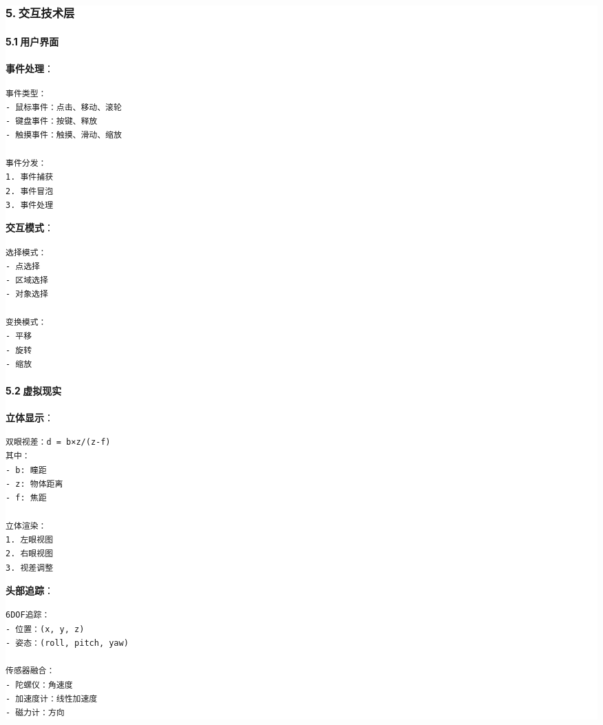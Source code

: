 ### 5. 交互技术层

#### 5.1 用户界面

**事件处理**：

```text
事件类型：
- 鼠标事件：点击、移动、滚轮
- 键盘事件：按键、释放
- 触摸事件：触摸、滑动、缩放

事件分发：
1. 事件捕获
2. 事件冒泡
3. 事件处理
```

**交互模式**：

```text
选择模式：
- 点选择
- 区域选择
- 对象选择

变换模式：
- 平移
- 旋转
- 缩放
```

#### 5.2 虚拟现实

**立体显示**：

```text
双眼视差：d = b×z/(z-f)
其中：
- b: 瞳距
- z: 物体距离
- f: 焦距

立体渲染：
1. 左眼视图
2. 右眼视图
3. 视差调整
```

**头部追踪**：

```text
6DOF追踪：
- 位置：(x, y, z)
- 姿态：(roll, pitch, yaw)

传感器融合：
- 陀螺仪：角速度
- 加速度计：线性加速度
- 磁力计：方向
```
